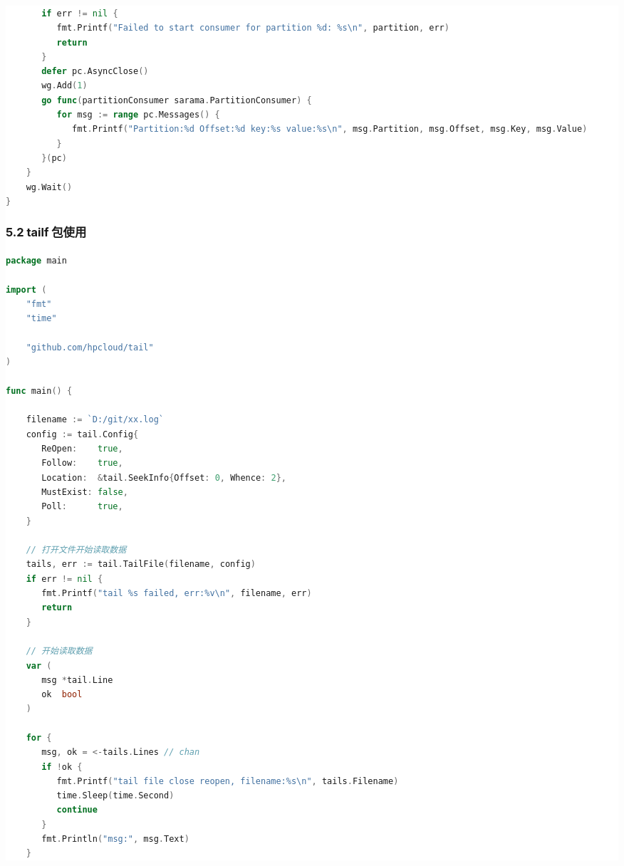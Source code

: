 ```go
       if err != nil {
          fmt.Printf("Failed to start consumer for partition %d: %s\n", partition, err)
          return
       }
       defer pc.AsyncClose()
       wg.Add(1)
       go func(partitionConsumer sarama.PartitionConsumer) {
          for msg := range pc.Messages() {
             fmt.Printf("Partition:%d Offset:%d key:%s value:%s\n", msg.Partition, msg.Offset, msg.Key, msg.Value)
          }
       }(pc)
    }
    wg.Wait()
}
```



### 5.2 tailf 包使用

```go
package main

import (
    "fmt"
    "time"

    "github.com/hpcloud/tail"
)

func main() {

    filename := `D:/git/xx.log`
    config := tail.Config{
       ReOpen:    true,
       Follow:    true,
       Location:  &tail.SeekInfo{Offset: 0, Whence: 2},
       MustExist: false,
       Poll:      true,
    }

    // 打开文件开始读取数据
    tails, err := tail.TailFile(filename, config)
    if err != nil {
       fmt.Printf("tail %s failed, err:%v\n", filename, err)
       return
    }

    // 开始读取数据
    var (
       msg *tail.Line
       ok  bool
    )

    for {
       msg, ok = <-tails.Lines // chan
       if !ok {
          fmt.Printf("tail file close reopen, filename:%s\n", tails.Filename)
          time.Sleep(time.Second)
          continue
       }
       fmt.Println("msg:", msg.Text)
    }
```